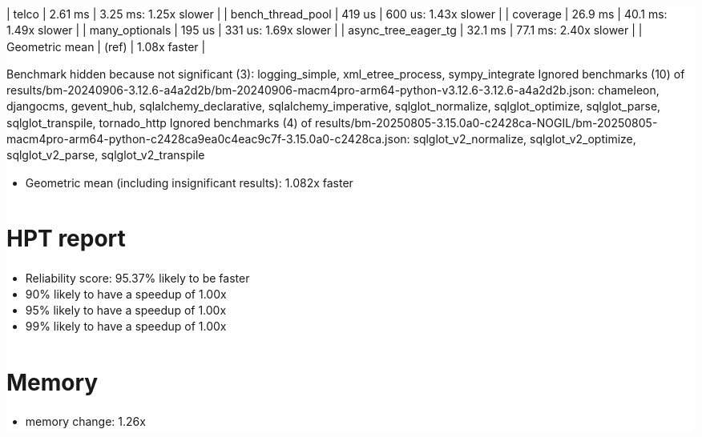 | telco                            | 2.61 ms                                                  | 3.25 ms: 1.25x slower                                                   |
| bench_thread_pool                | 419 us                                                   | 600 us: 1.43x slower                                                    |
| coverage                         | 26.9 ms                                                  | 40.1 ms: 1.49x slower                                                   |
| many_optionals                   | 195 us                                                   | 331 us: 1.69x slower                                                    |
| async_tree_eager_tg              | 32.1 ms                                                  | 77.1 ms: 2.40x slower                                                   |
| Geometric mean                   | (ref)                                                    | 1.08x faster                                                            |

Benchmark hidden because not significant (3): logging_simple, xml_etree_process, sympy_integrate
Ignored benchmarks (10) of results/bm-20240906-3.12.6-a4a2d2b/bm-20240906-macm4pro-arm64-python-v3.12.6-3.12.6-a4a2d2b.json: chameleon, djangocms, gevent_hub, sqlalchemy_declarative, sqlalchemy_imperative, sqlglot_normalize, sqlglot_optimize, sqlglot_parse, sqlglot_transpile, tornado_http
Ignored benchmarks (4) of results/bm-20250805-3.15.0a0-c2428ca-NOGIL/bm-20250805-macm4pro-arm64-python-c2428ca9ea0c4eac9c7f-3.15.0a0-c2428ca.json: sqlglot_v2_normalize, sqlglot_v2_optimize, sqlglot_v2_parse, sqlglot_v2_transpile

- Geometric mean (including insignificant results): 1.082x faster

# HPT report

- Reliability score: 95.37% likely to be faster
- 90% likely to have a speedup of 1.00x
- 95% likely to have a speedup of 1.00x
- 99% likely to have a speedup of 1.00x

# Memory
- memory change: 1.26x